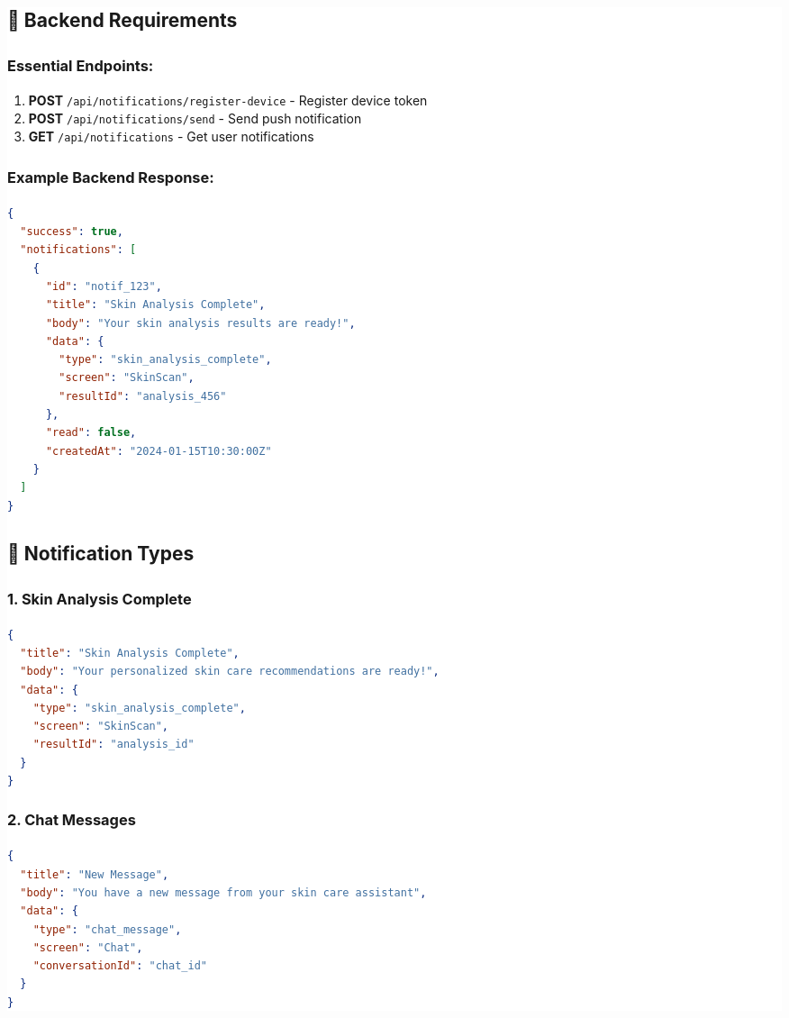 ## 📱 Backend Requirements

### Essential Endpoints:

1. **POST** `/api/notifications/register-device` - Register device token
2. **POST** `/api/notifications/send` - Send push notification
3. **GET** `/api/notifications` - Get user notifications

### Example Backend Response:

```json
{
  "success": true,
  "notifications": [
    {
      "id": "notif_123",
      "title": "Skin Analysis Complete",
      "body": "Your skin analysis results are ready!",
      "data": {
        "type": "skin_analysis_complete",
        "screen": "SkinScan",
        "resultId": "analysis_456"
      },
      "read": false,
      "createdAt": "2024-01-15T10:30:00Z"
    }
  ]
}
```

## 🎯 Notification Types

### 1. Skin Analysis Complete

```json
{
  "title": "Skin Analysis Complete",
  "body": "Your personalized skin care recommendations are ready!",
  "data": {
    "type": "skin_analysis_complete",
    "screen": "SkinScan",
    "resultId": "analysis_id"
  }
}
```

### 2. Chat Messages

```json
{
  "title": "New Message",
  "body": "You have a new message from your skin care assistant",
  "data": {
    "type": "chat_message",
    "screen": "Chat",
    "conversationId": "chat_id"
  }
}
```
